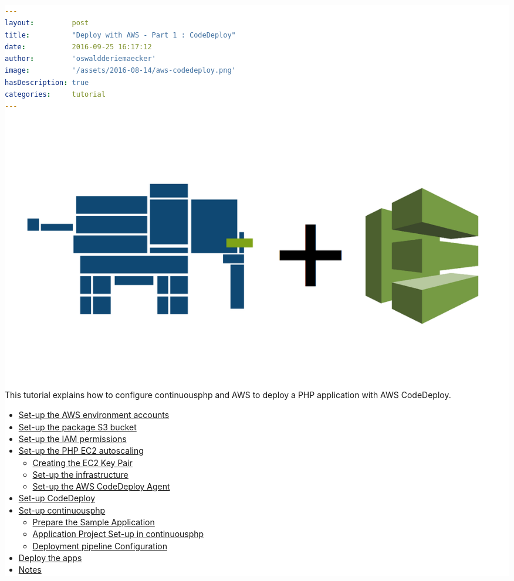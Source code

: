 ```yaml
---
layout:         post
title:          "Deploy with AWS - Part 1 : CodeDeploy"
date:           2016-09-25 16:17:12
author:         'oswaldderiemaecker'
image:          '/assets/2016-08-14/aws-codedeploy.png'
hasDescription: true
categories:     tutorial
---
```


![AWS CodeDeploy](/assets/2016-08-14/aws-codedeploy.png)

This tutorial explains how to configure continuousphp and AWS to deploy a PHP application with AWS CodeDeploy.



- [Set-up the AWS environment accounts](#set-up-the-aws-environment-accounts)
- [Set-up the package S3 bucket](#set-up-the-package-s3-bucket)
- [Set-up the IAM permissions](#set-up-the-iam-permissions)
- [Set-up the PHP EC2 autoscaling](#set-up-the-php-ec2-autoscaling)
  - [Creating the EC2 Key Pair](#creating-the-ec2-key-pair)
  - [Set-up the infrastructure](#set-up-the-infrastructure)
  - [Set-up the AWS CodeDeploy Agent](#set-up-the-aws-codedeploy-agent)
- [Set-up CodeDeploy](#set-up-codedeploy)
- [Set-up continuousphp](#set-up-continuousphp)
  - [Prepare the Sample Application](#prepare-the-sample-application)
  - [Application Project Set-up in continuousphp](#application-project-set-up-in-continuousphp)
  - [Deployment pipeline Configuration](#deployment-pipeline-configuration)
- [Deploy the apps](#deploy-the-apps)
- [Notes](#notes)
